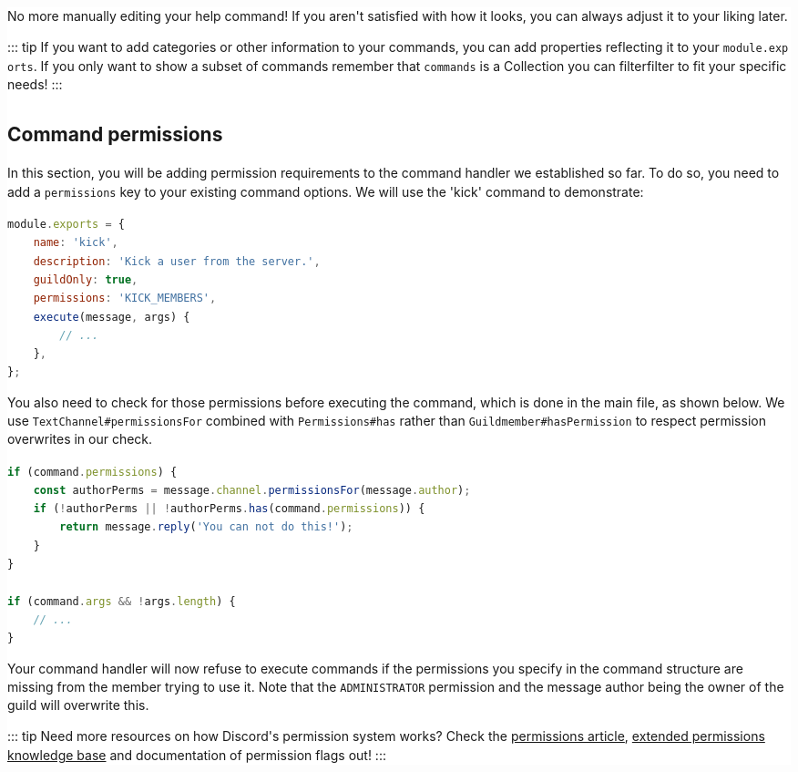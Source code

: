 No more manually editing your help command! If you aren't satisfied with how it looks, you can always adjust it to your liking later.

::: tip
If you want to add categories or other information to your commands, you can add properties reflecting it to your `module.exports`. If you only want to show a subset of commands remember that `commands` is a Collection you can <branch version="11.x" inline><docs-link path="class/Collection?scrollTo=filter">filter</docs-link></branch><branch version="12.x" inline><docs-link section="collection" path="class/Collection?scrollTo=filter">filter</docs-link></branch> to fit your specific needs!
:::

## Command permissions

In this section, you will be adding permission requirements to the command handler we established so far. To do so, you need to add a `permissions` key to your existing command options. We will use the 'kick' command to demonstrate:

```js {5}
module.exports = {
    name: 'kick',
    description: 'Kick a user from the server.',
    guildOnly: true,
    permissions: 'KICK_MEMBERS',
    execute(message, args) {
        // ...
    },
};
```

You also need to check for those permissions before executing the command, which is done in the main file, as shown below. We use `TextChannel#permissionsFor` combined with `Permissions#has` rather than `Guildmember#hasPermission` to respect permission overwrites in our check.

```js {1-6}
if (command.permissions) {
    const authorPerms = message.channel.permissionsFor(message.author);
    if (!authorPerms || !authorPerms.has(command.permissions)) {
        return message.reply('You can not do this!');
    }
}

if (command.args && !args.length) {
    // ...
}
```

Your command handler will now refuse to execute commands if the permissions you specify in the command structure are missing from the member trying to use it. Note that the `ADMINISTRATOR` permission and the message author being the owner of the guild will overwrite this.

::: tip
Need more resources on how Discord's permission system works? Check the [permissions article](/popular-topics/permissions.html), [extended permissions knowledge base](/popular-topics/permissions-extended.html) and documentation of <docs-link path="class/Permissions?scrollTo=s-FLAGS">permission flags</docs-link> out!
:::

